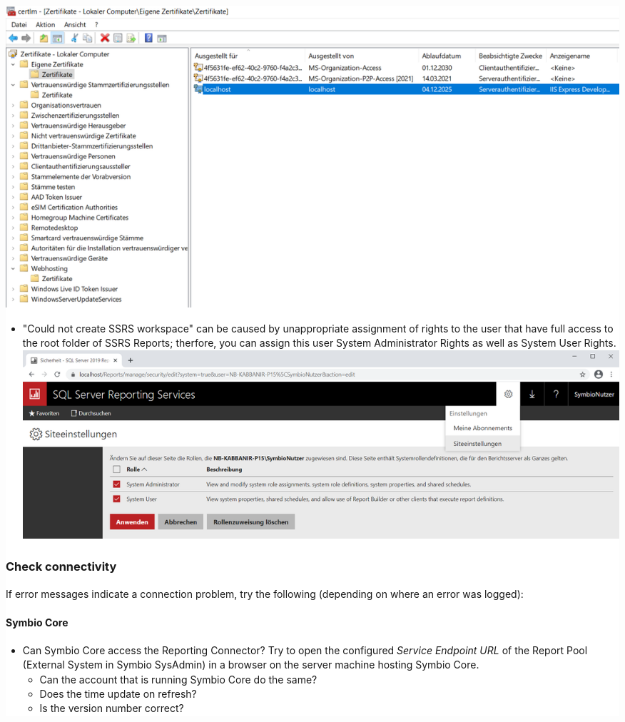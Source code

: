   ![](media/certificates.png)
  - "Could not create SSRS workspace" can be caused by unappropriate assignment of rights to the user that have full access to the root folder of SSRS Reports; therfore, you can assign this user System Administrator Rights as well as System User Rights.
  ![](media/PermissionsSSRS.png)

### Check connectivity

If error messages indicate a connection problem, try the following (depending on where an error was logged):

#### Symbio Core

- Can Symbio Core access the Reporting Connector? Try to open the configured *Service Endpoint URL* of the Report Pool (External System in Symbio SysAdmin) in a browser on the server machine hosting Symbio Core.
  - Can the account that is running Symbio Core do the same?
  - Does the time update on refresh?
  - Is the version number correct?
